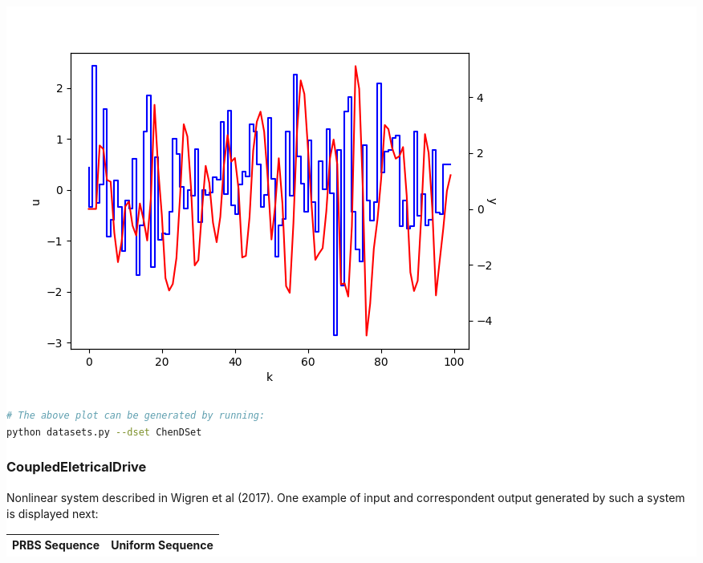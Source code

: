 ![input output plot chen data](img/chen/dset.png)
```bash
# The above plot can be generated by running:
python datasets.py --dset ChenDSet
```
### CoupledEletricalDrive 

Nonlinear system described in Wigren et al (2017). One example of input and correspondent output generated by such a
system is displayed next:

|  PRBS Sequence |  Uniform Sequence| 
|:--------------------:|:---------------:|